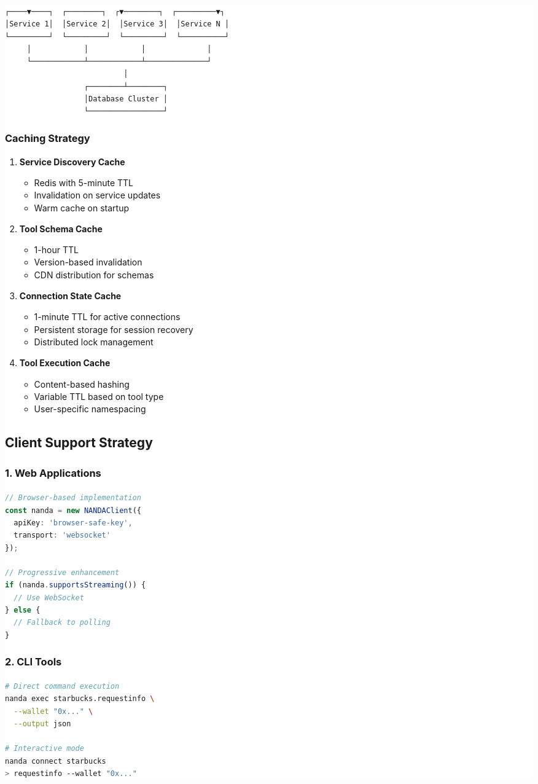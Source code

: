 ```
┌────▼────┐  ┌────────┐  ┌▼────────┐  ┌─────────▼┐
│Service 1│  │Service 2│  │Service 3│  │Service N │
└─────────┘  └─────────┘  └─────────┘  └──────────┘
     │            │            │              │
     └────────────┴────────────┴──────────────┘
                           │
                  ┌────────┴────────┐
                  │Database Cluster │
                  └─────────────────┘
```

### Caching Strategy

1. **Service Discovery Cache**
   - Redis with 5-minute TTL
   - Invalidation on service updates
   - Warm cache on startup

2. **Tool Schema Cache**
   - 1-hour TTL
   - Version-based invalidation
   - CDN distribution for schemas

3. **Connection State Cache**
   - 1-minute TTL for active connections
   - Persistent storage for session recovery
   - Distributed lock management

4. **Tool Execution Cache**
   - Content-based hashing
   - Variable TTL based on tool type
   - User-specific namespacing

## Client Support Strategy

### 1. Web Applications
```typescript
// Browser-based implementation
const nanda = new NANDAClient({
  apiKey: 'browser-safe-key',
  transport: 'websocket'
});

// Progressive enhancement
if (nanda.supportsStreaming()) {
  // Use WebSocket
} else {
  // Fallback to polling
}
```

### 2. CLI Tools
```bash
# Direct command execution
nanda exec starbucks.requestinfo \
  --wallet "0x..." \
  --output json

# Interactive mode
nanda connect starbucks
> requestinfo --wallet "0x..."
```
